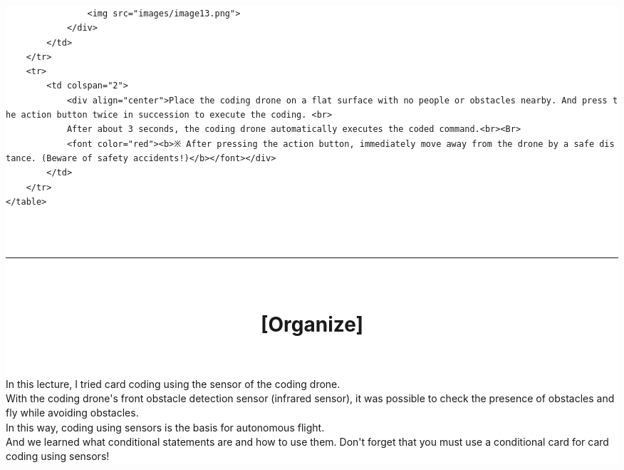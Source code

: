                     <img src="images/image13.png">
                </div>
            </td>
        </tr>
        <tr>
            <td colspan="2">
                <div align="center">Place the coding drone on a flat surface with no people or obstacles nearby. And press the action button twice in succession to execute the coding. <br>
                After about 3 seconds, the coding drone automatically executes the coded command.<br><Br>
                <font color="red"><b>※ After pressing the action button, immediately move away from the drone by a safe distance. (Beware of safety accidents!)</b></font></div>
            </td>
        </tr>
    </table>
</div>

<br>
<div align="center"><iframe width="560" height="315" src="https://www.youtube.com/embed/JeULkowDo_I" title="YouTube video player" frameborder="0" allow="accelerometer; autoplay; clipboard-write; encrypted-media; gyroscope; picture-in-picture" allowfullscreen></iframe></div><br>

---

<br>

<div align="center">
    <h1>[Organize]</h1>
</div>

<br>

In this lecture, I tried card coding using the sensor of the coding drone. <br>
With the coding drone's front obstacle detection sensor (infrared sensor), it was possible to check the presence of obstacles and fly while avoiding obstacles. <br>
In this way, coding using sensors is the basis for autonomous flight. <br>
And we learned what conditional statements are and how to use them. Don't forget that you must use a conditional card for card coding using sensors!
